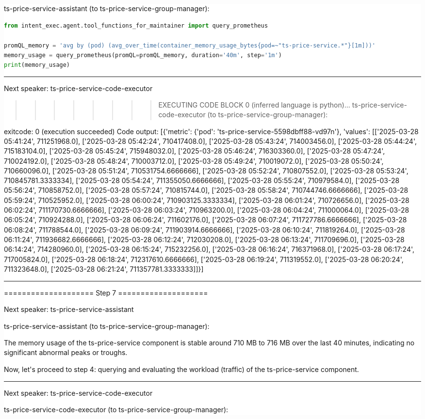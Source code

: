 ts-price-service-assistant (to ts-price-service-group-manager):

```python
from intent_exec.agent.tool_functions_for_maintainer import query_prometheus

promQL_memory = 'avg by (pod) (avg_over_time(container_memory_usage_bytes{pod=~"ts-price-service.*"}[1m]))'
memory_usage = query_prometheus(promQL=promQL_memory, duration='40m', step='1m')
print(memory_usage)
```

--------------------------------------------------------------------------------

Next speaker: ts-price-service-code-executor


>>>>>>>> EXECUTING CODE BLOCK 0 (inferred language is python)...
ts-price-service-code-executor (to ts-price-service-group-manager):

exitcode: 0 (execution succeeded)
Code output: 
[{'metric': {'pod': 'ts-price-service-5598dbff88-vd97n'}, 'values': [['2025-03-28 05:41:24', 711251968.0], ['2025-03-28 05:42:24', 710417408.0], ['2025-03-28 05:43:24', 714003456.0], ['2025-03-28 05:44:24', 715183104.0], ['2025-03-28 05:45:24', 715948032.0], ['2025-03-28 05:46:24', 716303360.0], ['2025-03-28 05:47:24', 710024192.0], ['2025-03-28 05:48:24', 710003712.0], ['2025-03-28 05:49:24', 710019072.0], ['2025-03-28 05:50:24', 710660096.0], ['2025-03-28 05:51:24', 710531754.6666666], ['2025-03-28 05:52:24', 710807552.0], ['2025-03-28 05:53:24', 710845781.3333334], ['2025-03-28 05:54:24', 711355050.6666666], ['2025-03-28 05:55:24', 710979584.0], ['2025-03-28 05:56:24', 710858752.0], ['2025-03-28 05:57:24', 710815744.0], ['2025-03-28 05:58:24', 710744746.6666666], ['2025-03-28 05:59:24', 710525952.0], ['2025-03-28 06:00:24', 710903125.3333334], ['2025-03-28 06:01:24', 710726656.0], ['2025-03-28 06:02:24', 711170730.6666666], ['2025-03-28 06:03:24', 710963200.0], ['2025-03-28 06:04:24', 711000064.0], ['2025-03-28 06:05:24', 710924288.0], ['2025-03-28 06:06:24', 711602176.0], ['2025-03-28 06:07:24', 711727786.6666666], ['2025-03-28 06:08:24', 711788544.0], ['2025-03-28 06:09:24', 711903914.6666666], ['2025-03-28 06:10:24', 711819264.0], ['2025-03-28 06:11:24', 711936682.6666666], ['2025-03-28 06:12:24', 712030208.0], ['2025-03-28 06:13:24', 711709696.0], ['2025-03-28 06:14:24', 714280960.0], ['2025-03-28 06:15:24', 715232256.0], ['2025-03-28 06:16:24', 716371968.0], ['2025-03-28 06:17:24', 717005824.0], ['2025-03-28 06:18:24', 712317610.6666666], ['2025-03-28 06:19:24', 711319552.0], ['2025-03-28 06:20:24', 711323648.0], ['2025-03-28 06:21:24', 711357781.3333333]]}]


--------------------------------------------------------------------------------
==================== Step 7 ====================

Next speaker: ts-price-service-assistant

ts-price-service-assistant (to ts-price-service-group-manager):

The memory usage of the ts-price-service component is stable around 710 MB to 716 MB over the last 40 minutes, indicating no significant abnormal peaks or troughs.

Now, let's proceed to step 4: querying and evaluating the workload (traffic) of the ts-price-service component.

--------------------------------------------------------------------------------

Next speaker: ts-price-service-code-executor

ts-price-service-code-executor (to ts-price-service-group-manager):
